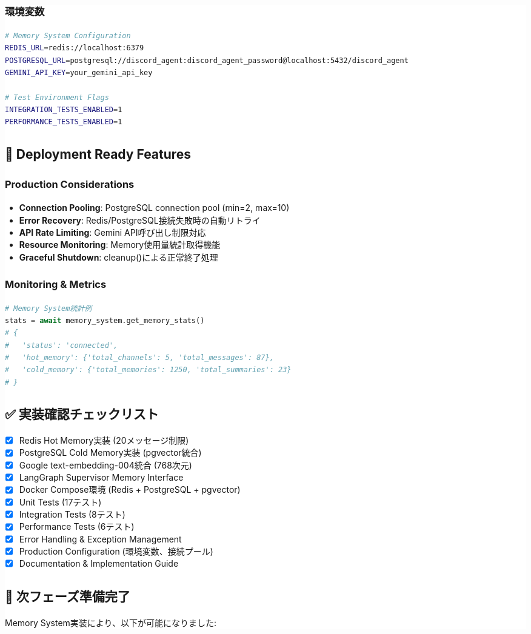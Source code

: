 ### 環境変数
```bash
# Memory System Configuration
REDIS_URL=redis://localhost:6379
POSTGRESQL_URL=postgresql://discord_agent:discord_agent_password@localhost:5432/discord_agent
GEMINI_API_KEY=your_gemini_api_key

# Test Environment Flags  
INTEGRATION_TESTS_ENABLED=1
PERFORMANCE_TESTS_ENABLED=1
```

## 🚀 Deployment Ready Features

### Production Considerations
- **Connection Pooling**: PostgreSQL connection pool (min=2, max=10)
- **Error Recovery**: Redis/PostgreSQL接続失敗時の自動リトライ
- **API Rate Limiting**: Gemini API呼び出し制限対応
- **Resource Monitoring**: Memory使用量統計取得機能
- **Graceful Shutdown**: cleanup()による正常終了処理

### Monitoring & Metrics
```python
# Memory System統計例
stats = await memory_system.get_memory_stats()
# {
#   'status': 'connected',
#   'hot_memory': {'total_channels': 5, 'total_messages': 87},
#   'cold_memory': {'total_memories': 1250, 'total_summaries': 23}
# }
```

## ✅ 実装確認チェックリスト

- [x] Redis Hot Memory実装 (20メッセージ制限)
- [x] PostgreSQL Cold Memory実装 (pgvector統合)
- [x] Google text-embedding-004統合 (768次元)
- [x] LangGraph Supervisor Memory Interface
- [x] Docker Compose環境 (Redis + PostgreSQL + pgvector)
- [x] Unit Tests (17テスト)
- [x] Integration Tests (8テスト)  
- [x] Performance Tests (6テスト)
- [x] Error Handling & Exception Management
- [x] Production Configuration (環境変数、接続プール)
- [x] Documentation & Implementation Guide

## 🎯 次フェーズ準備完了

Memory System実装により、以下が可能になりました:
